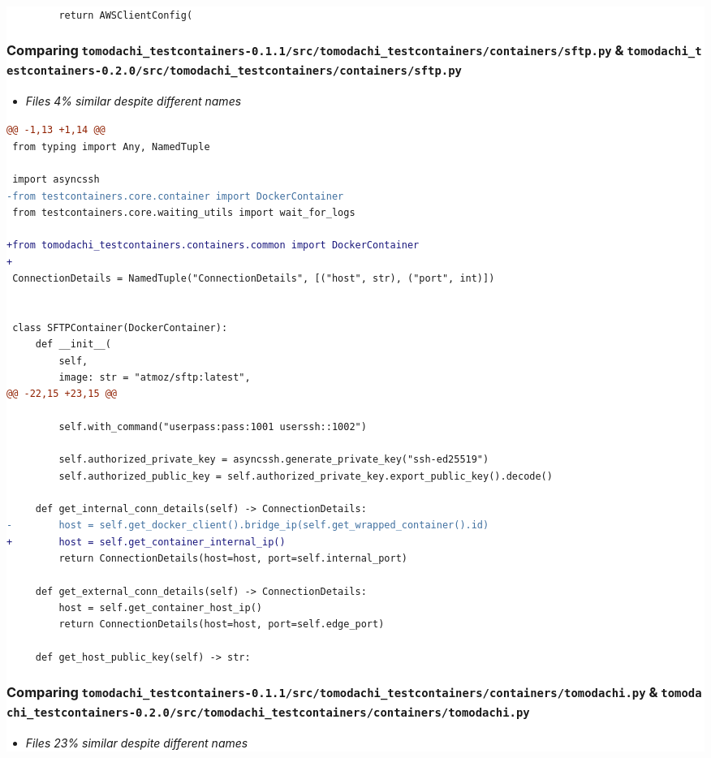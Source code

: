 ```diff
         return AWSClientConfig(
```

### Comparing `tomodachi_testcontainers-0.1.1/src/tomodachi_testcontainers/containers/sftp.py` & `tomodachi_testcontainers-0.2.0/src/tomodachi_testcontainers/containers/sftp.py`

 * *Files 4% similar despite different names*

```diff
@@ -1,13 +1,14 @@
 from typing import Any, NamedTuple
 
 import asyncssh
-from testcontainers.core.container import DockerContainer
 from testcontainers.core.waiting_utils import wait_for_logs
 
+from tomodachi_testcontainers.containers.common import DockerContainer
+
 ConnectionDetails = NamedTuple("ConnectionDetails", [("host", str), ("port", int)])
 
 
 class SFTPContainer(DockerContainer):
     def __init__(
         self,
         image: str = "atmoz/sftp:latest",
@@ -22,15 +23,15 @@
 
         self.with_command("userpass:pass:1001 userssh::1002")
 
         self.authorized_private_key = asyncssh.generate_private_key("ssh-ed25519")
         self.authorized_public_key = self.authorized_private_key.export_public_key().decode()
 
     def get_internal_conn_details(self) -> ConnectionDetails:
-        host = self.get_docker_client().bridge_ip(self.get_wrapped_container().id)
+        host = self.get_container_internal_ip()
         return ConnectionDetails(host=host, port=self.internal_port)
 
     def get_external_conn_details(self) -> ConnectionDetails:
         host = self.get_container_host_ip()
         return ConnectionDetails(host=host, port=self.edge_port)
 
     def get_host_public_key(self) -> str:
```

### Comparing `tomodachi_testcontainers-0.1.1/src/tomodachi_testcontainers/containers/tomodachi.py` & `tomodachi_testcontainers-0.2.0/src/tomodachi_testcontainers/containers/tomodachi.py`

 * *Files 23% similar despite different names*
